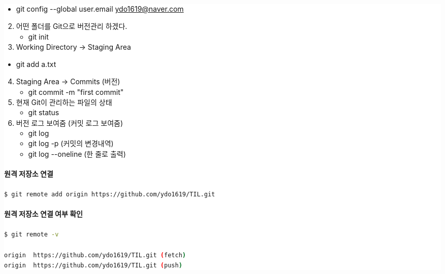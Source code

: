    - git config --global user.email ydo1619@naver.com
2. 어떤 폴더를 Git으로 버전관리 하겠다.
   - git init
3.  Working Directory -> Staging Area
   - git add a.txt
4. Staging Area -> Commits (버전)
   - git commit -m "first commit"
5. 현재 Git이 관리하는 파일의 상태
   - git status
6. 버전 로그 보여줌 (커밋 로그 보여줌)
   - git log
   - git log -p (커밋의 변경내역)
   - git log --oneline (한 줄로 출력)



#### 원격 저장소 연결

```bash
$ git remote add origin https://github.com/ydo1619/TIL.git
```



#### 원격 저장소 연결 여부 확인

```bash
$ git remote -v

origin  https://github.com/ydo1619/TIL.git (fetch)
origin  https://github.com/ydo1619/TIL.git (push) 
```









